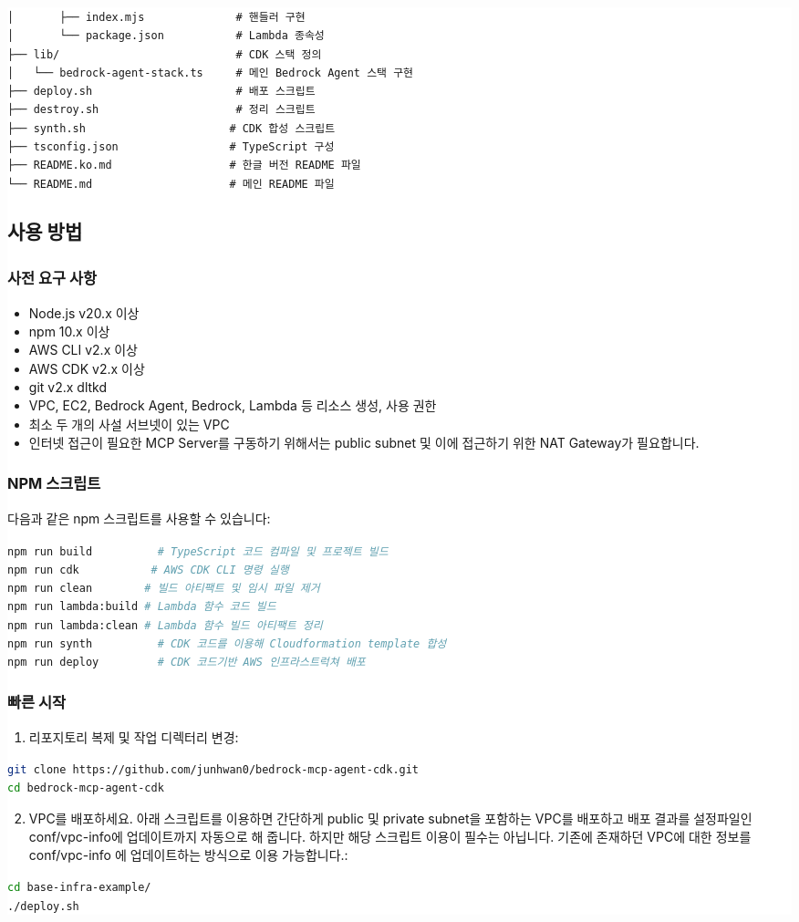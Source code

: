 ```
│       ├── index.mjs              # 핸들러 구현
│       └── package.json           # Lambda 종속성
├── lib/                           # CDK 스택 정의
│   └── bedrock-agent-stack.ts     # 메인 Bedrock Agent 스택 구현
├── deploy.sh                      # 배포 스크립트
├── destroy.sh                     # 정리 스크립트
├── synth.sh                      # CDK 합성 스크립트
├── tsconfig.json                 # TypeScript 구성
├── README.ko.md                  # 한글 버전 README 파일
└── README.md                     # 메인 README 파일
```

## 사용 방법
### 사전 요구 사항
- Node.js v20.x 이상
- npm 10.x 이상
- AWS CLI v2.x 이상
- AWS CDK v2.x 이상
- git v2.x dltkd
- VPC, EC2, Bedrock Agent, Bedrock, Lambda 등 리소스 생성, 사용 권한
- 최소 두 개의 사설 서브넷이 있는 VPC
- 인터넷 접근이 필요한 MCP Server를 구동하기 위해서는 public subnet 및 이에 접근하기 위한 NAT Gateway가 필요합니다.

### NPM 스크립트
다음과 같은 npm 스크립트를 사용할 수 있습니다:
```bash
npm run build          # TypeScript 코드 컴파일 및 프로젝트 빌드
npm run cdk           # AWS CDK CLI 명령 실행
npm run clean        # 빌드 아티팩트 및 임시 파일 제거
npm run lambda:build # Lambda 함수 코드 빌드
npm run lambda:clean # Lambda 함수 빌드 아티팩트 정리
npm run synth          # CDK 코드를 이용해 Cloudformation template 합성
npm run deploy         # CDK 코드기반 AWS 인프라스트럭쳐 배포
```

### 빠른 시작

1. 리포지토리 복제 및 작업 디렉터리 변경:
```bash
git clone https://github.com/junhwan0/bedrock-mcp-agent-cdk.git
cd bedrock-mcp-agent-cdk
```

2. VPC를 배포하세요. 아래 스크립트를 이용하면 간단하게 public 및 private subnet을 포함하는 VPC를 배포하고 배포 결과를 설정파일인 conf/vpc-info에 업데이트까지 자동으로 해 줍니다. 하지만 해당 스크립트 이용이 필수는 아닙니다. 기존에 존재하던 VPC에 대한 정보를 conf/vpc-info 에 업데이트하는 방식으로 이용 가능합니다.:
```bash
cd base-infra-example/
./deploy.sh
```
